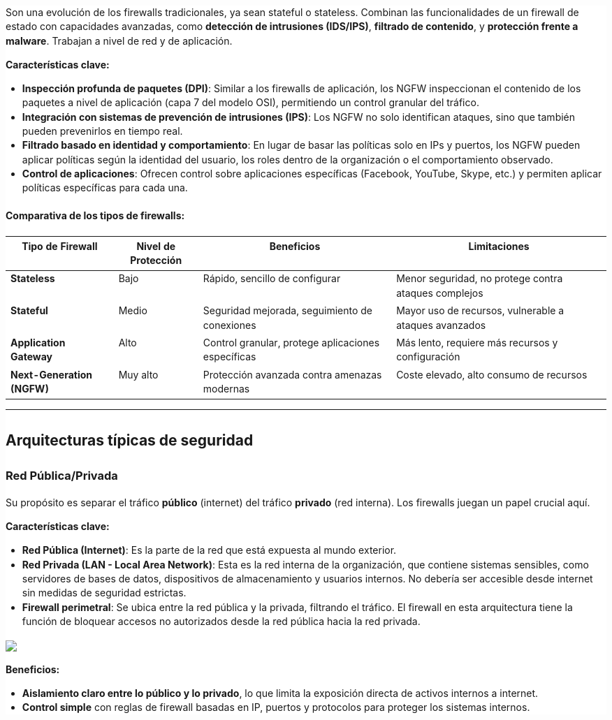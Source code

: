 Son una evolución de los firewalls tradicionales, ya sean stateful o stateless. Combinan las funcionalidades de un firewall de estado con capacidades avanzadas, como **detección de intrusiones (IDS/IPS)**, **filtrado de contenido**, y **protección frente a malware**. Trabajan a nivel de red y de aplicación.

**Características clave:**

- **Inspección profunda de paquetes (DPI)**: Similar a los firewalls de aplicación, los NGFW inspeccionan el contenido de los paquetes a nivel de aplicación (capa 7 del modelo OSI), permitiendo un control granular del tráfico.
- **Integración con sistemas de prevención de intrusiones (IPS)**: Los NGFW no solo identifican ataques, sino que también pueden prevenirlos en tiempo real.
- **Filtrado basado en identidad y comportamiento**: En lugar de basar las políticas solo en IPs y puertos, los NGFW pueden aplicar políticas según la identidad del usuario, los roles dentro de la organización o el comportamiento observado.
- **Control de aplicaciones**: Ofrecen control sobre aplicaciones específicas (Facebook, YouTube, Skype, etc.) y permiten aplicar políticas específicas para cada una.

#### Comparativa de los tipos de firewalls:

| **Tipo de Firewall**       | **Nivel de Protección** | Beneficios                                         | **Limitaciones**                                      |
| -------------------------- | ----------------------- | -------------------------------------------------- | ----------------------------------------------------- |
| **Stateless**              | Bajo                    | Rápido, sencillo de configurar                     | Menor seguridad, no protege contra ataques complejos  |
| **Stateful**               | Medio                   | Seguridad mejorada, seguimiento de conexiones      | Mayor uso de recursos, vulnerable a ataques avanzados |
| **Application Gateway**    | Alto                    | Control granular, protege aplicaciones específicas | Más lento, requiere más recursos y configuración      |
| **Next-Generation (NGFW)** | Muy alto                | Protección avanzada contra amenazas modernas       | Coste elevado, alto consumo de recursos               |

------

## Arquitecturas típicas de seguridad

### Red Pública/Privada

Su propósito es separar el tráfico **público** (internet) del tráfico **privado** (red interna). Los firewalls juegan un papel crucial aquí.

**Características clave:**

- **Red Pública (Internet)**: Es la parte de la red que está expuesta al mundo exterior. 
- **Red Privada (LAN - Local Area Network)**: Esta es la red interna de la organización, que contiene sistemas sensibles, como servidores de bases de datos, dispositivos de almacenamiento y usuarios internos. No debería ser accesible desde internet sin medidas de seguridad estrictas.
- **Firewall perimetral**: Se ubica entre la red pública y la privada, filtrando el tráfico. El firewall en esta arquitectura tiene la función de bloquear accesos no autorizados desde la red pública hacia la red privada.

<img align="center" src="/img/1ºimagenn.PNG"  />

**Beneficios:**

- **Aislamiento claro entre lo público y lo privado**, lo que limita la exposición directa de activos internos a internet.
- **Control simple** con reglas de firewall basadas en IP, puertos y protocolos para proteger los sistemas internos.
